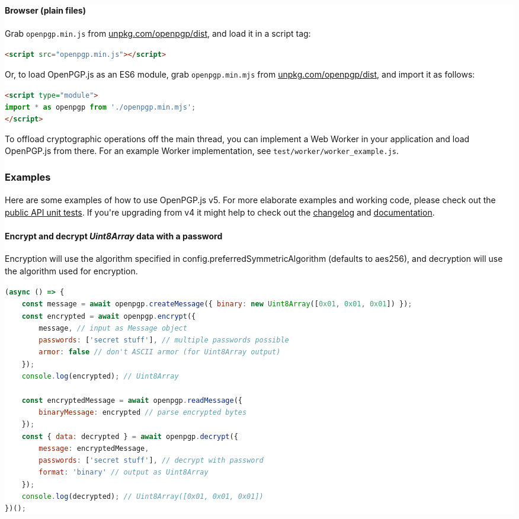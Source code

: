 
#### Browser (plain files)

Grab `openpgp.min.js` from [unpkg.com/openpgp/dist](https://unpkg.com/openpgp/dist/), and load it in a script tag:

```html
<script src="openpgp.min.js"></script>
```

Or, to load OpenPGP.js as an ES6 module, grab `openpgp.min.mjs` from [unpkg.com/openpgp/dist](https://unpkg.com/openpgp/dist/), and import it as follows:

```html
<script type="module">
import * as openpgp from './openpgp.min.mjs';
</script>
```

To offload cryptographic operations off the main thread, you can implement a Web Worker in your application and load OpenPGP.js from there. For an example Worker implementation, see `test/worker/worker_example.js`.

### Examples

Here are some examples of how to use OpenPGP.js v5. For more elaborate examples and working code, please check out the [public API unit tests](https://github.com/openpgpjs/openpgpjs/blob/master/test/general/openpgp.js). If you're upgrading from v4 it might help to check out the [changelog](https://github.com/openpgpjs/openpgpjs/wiki/V5-Changelog) and [documentation](https://github.com/openpgpjs/openpgpjs#documentation).

#### Encrypt and decrypt *Uint8Array* data with a password

Encryption will use the algorithm specified in config.preferredSymmetricAlgorithm (defaults to aes256), and decryption will use the algorithm used for encryption.

```js
(async () => {
    const message = await openpgp.createMessage({ binary: new Uint8Array([0x01, 0x01, 0x01]) });
    const encrypted = await openpgp.encrypt({
        message, // input as Message object
        passwords: ['secret stuff'], // multiple passwords possible
        armor: false // don't ASCII armor (for Uint8Array output)
    });
    console.log(encrypted); // Uint8Array

    const encryptedMessage = await openpgp.readMessage({
        binaryMessage: encrypted // parse encrypted bytes
    });
    const { data: decrypted } = await openpgp.decrypt({
        message: encryptedMessage,
        passwords: ['secret stuff'], // decrypt with password
        format: 'binary' // output as Uint8Array
    });
    console.log(decrypted); // Uint8Array([0x01, 0x01, 0x01])
})();
```

